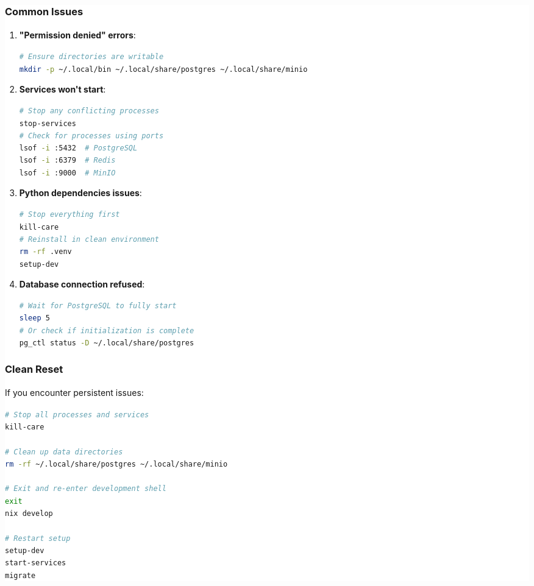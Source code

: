 ### Common Issues

1. **"Permission denied" errors**:
   ```bash
   # Ensure directories are writable
   mkdir -p ~/.local/bin ~/.local/share/postgres ~/.local/share/minio
   ```

2. **Services won't start**:
   ```bash
   # Stop any conflicting processes
   stop-services
   # Check for processes using ports
   lsof -i :5432  # PostgreSQL
   lsof -i :6379  # Redis
   lsof -i :9000  # MinIO
   ```

3. **Python dependencies issues**:
   ```bash
   # Stop everything first
   kill-care
   # Reinstall in clean environment
   rm -rf .venv
   setup-dev
   ```

4. **Database connection refused**:
   ```bash
   # Wait for PostgreSQL to fully start
   sleep 5
   # Or check if initialization is complete
   pg_ctl status -D ~/.local/share/postgres
   ```

### Clean Reset

If you encounter persistent issues:

```bash
# Stop all processes and services
kill-care

# Clean up data directories
rm -rf ~/.local/share/postgres ~/.local/share/minio

# Exit and re-enter development shell
exit
nix develop

# Restart setup
setup-dev
start-services
migrate
```
